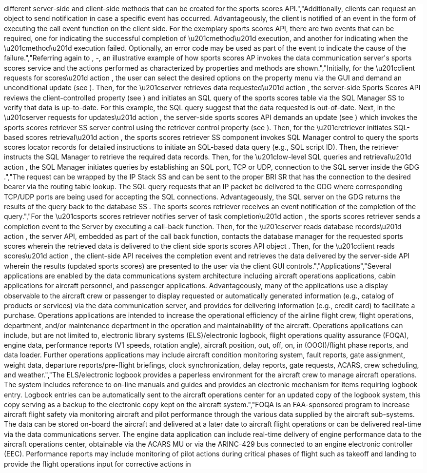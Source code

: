 different server-side and client-side methods that can be created for the sports scores API.","Additionally, clients can request an object to send notification in case a specific event has occurred. Advantageously, the client is notified of an event in the form of executing the call event function on the client side. For the exemplary sports scores API, there are two events that can be required, one for indicating the successful completion of \u201cmethod\u201d execution, and another for indicating when the \u201cmethod\u201d execution failed. Optionally, an error code may be used as part of the event to indicate the cause of the failure.","Referring again to , -, an illustrative example of how sports scores AP invokes the data communication server's sports scores service and the actions performed as characterized by properties and methods are shown.","Initially, for the \u201cclient requests for scores\u201d action , the user can select the desired options on the property menu via the GUI and demand an unconditional update (see ). Then, for the \u201cserver retrieves data requested\u201d action , the server-side Sports Scores API  reviews the client-controlled property (see ) and initiates an SQL query of the sports scores table via the SQL Manager SS to verify that data is up-to-date. For this example, the SQL query suggest that the data requested is out-of-date. Next, in the \u201cserver requests for updates\u201d action , the server-side sports scores API  demands an update (see ) which invokes the sports scores retriever SS server  control using the retriever control property (see ). Then, for the \u201cretriever initiates SQL-based scores retrieval\u201d action , the sports scores retriever SS component  invokes SQL Manager control to query the sports scores locator records for detailed instructions to initiate an SQL-based data query (e.g., SQL script ID). Then, the retriever  instructs the SQL Manager to retrieve the required data records. Then, for the \u201clow-level SQL queries and retrieval\u201d action , the SQL Manager initiates queries by establishing an SQL port, TCP or UDP, connection to the SQL server inside the GDG .","The request can be wrapped by the IP Stack SS  and can be sent to the proper BRI SR  that has the connection to the desired bearer via the routing table lookup. The SQL query requests that an IP packet be delivered to the GDG  where corresponding TCP\/UDP ports are being used for accepting the SQL connections. Advantageously, the SQL server on the GDG  returns the results of the query back to the database SS . The sports scores retriever  receives an event notification of the completion of the query.","For the \u201csports scores retriever notifies server of task completion\u201d action , the sports scores retriever sends a completion event to the Server by executing a call-back function. Then, for the \u201cserver reads database records\u201d action , the server API, embedded as part of the call back function, contacts the database manager for the requested sports scores wherein the retrieved data is delivered to the client side sports scores API object . Then, for the \u201cclient reads scores\u201d action , the client-side API  receives the completion event and retrieves the data delivered by the server-side API  wherein the results (updated sports scores) are presented to the user via the client GUI controls.","Applications","Several applications are enabled by the data communications system architecture including aircraft operations applications, cabin applications for aircraft personnel, and passenger applications. Advantageously, many of the applications use a display observable to the aircraft crew or passenger to display requested or automatically generated information (e.g., catalog of products or services) via the data communication server, and provides for delivering information (e.g., credit card) to facilitate a purchase. Operations applications are intended to increase the operational efficiency of the airline flight crew, flight operations, department, and\/or maintenance department in the operation and maintainability of the aircraft. Operations applications can include, but are not limited to, electronic library systems (ELS)\/electronic logbook, flight operations quality assurance (FOQA), engine data, performance reports (V1 speeds, rotation angle), aircraft position, out, off, on, in (OOOI)\/flight phase reports, and data loader. Further operations applications may include aircraft condition monitoring system, fault reports, gate assignment, weight data, departure reports\/pre-flight briefings, clock synchronization, delay reports, gate requests, ACARS, crew scheduling, and weather.","The ELS\/electronic logbook provides a paperless environment for the aircraft crew to manage aircraft operations. The system includes reference to on-line manuals and guides and provides an electronic mechanism for items requiring logbook entry. Logbook entries can be automatically sent to the aircraft operations center for an updated copy of the logbook system, this copy serving as a backup to the electronic copy kept on the aircraft system.","FOQA is an FAA-sponsored program to increase aircraft flight safety via monitoring aircraft and pilot performance through the various data supplied by the aircraft sub-systems. The data can be stored on-board the aircraft and delivered at a later date to aircraft flight operations or can be delivered real-time via the data communications server. The engine data application can include real-time delivery of engine performance data to the aircraft operations center, obtainable via the ACARS MU or via the ARINC-429 bus connected to an engine electronic controller (EEC). Performance reports may include monitoring of pilot actions during critical phases of flight such as takeoff and landing to provide the flight operations input for corrective actions in